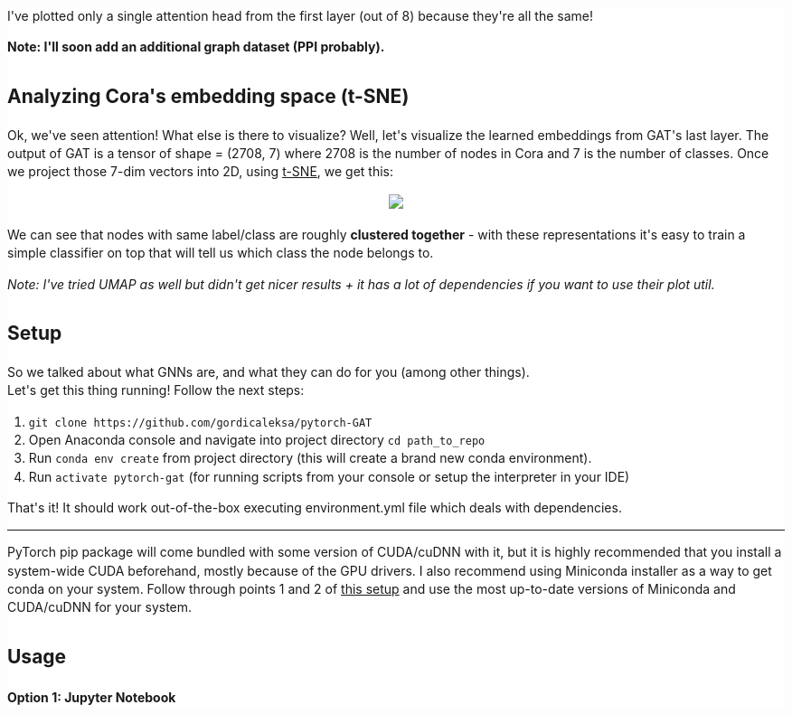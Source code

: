 I've plotted only a single attention head from the first layer (out of 8) because they're all the same!

**Note: I'll soon add an additional graph dataset (PPI probably).**

## Analyzing Cora's embedding space (t-SNE)

Ok, we've seen attention! What else is there to visualize? Well, let's visualize the learned embeddings from GAT's
last layer. The output of GAT is a tensor of shape = (2708, 7) where 2708 is the number of nodes in Cora and 7 is
the number of classes. Once we project those 7-dim vectors into 2D, using [t-SNE](https://en.wikipedia.org/wiki/T-distributed_stochastic_neighbor_embedding), we get this:

<p align="center">
<img src="data/readme_pics/t-sne.PNG" width="600"/>
</p>

We can see that nodes with same label/class are roughly **clustered together** - with these representations it's easy
to train a simple classifier on top that will tell us which class the node belongs to.

*Note: I've tried UMAP as well but didn't get nicer results + it has a lot of dependencies if you want to use their plot util.*

## Setup

So we talked about what GNNs are, and what they can do for you (among other things). <br/>
Let's get this thing running! Follow the next steps:

1. `git clone https://github.com/gordicaleksa/pytorch-GAT`
2. Open Anaconda console and navigate into project directory `cd path_to_repo`
3. Run `conda env create` from project directory (this will create a brand new conda environment).
4. Run `activate pytorch-gat` (for running scripts from your console or setup the interpreter in your IDE)

That's it! It should work out-of-the-box executing environment.yml file which deals with dependencies. <br/>

-----

PyTorch pip package will come bundled with some version of CUDA/cuDNN with it,
but it is highly recommended that you install a system-wide CUDA beforehand, mostly because of the GPU drivers. 
I also recommend using Miniconda installer as a way to get conda on your system.
Follow through points 1 and 2 of [this setup](https://github.com/Petlja/PSIML/blob/master/docs/MachineSetup.md)
and use the most up-to-date versions of Miniconda and CUDA/cuDNN for your system.

## Usage

#### Option 1: Jupyter Notebook

